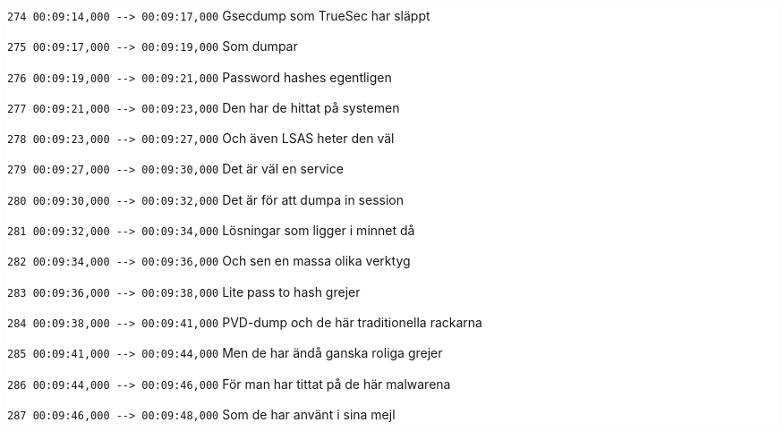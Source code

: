 `274 00:09:14,000 --> 00:09:17,000`
Gsecdump som TrueSec har släppt



`275 00:09:17,000 --> 00:09:19,000`
Som dumpar



`276 00:09:19,000 --> 00:09:21,000`
Password hashes egentligen



`277 00:09:21,000 --> 00:09:23,000`
Den har de hittat på systemen



`278 00:09:23,000 --> 00:09:27,000`
Och även LSAS heter den väl



`279 00:09:27,000 --> 00:09:30,000`
Det är väl en service



`280 00:09:30,000 --> 00:09:32,000`
Det är för att dumpa in session



`281 00:09:32,000 --> 00:09:34,000`
Lösningar som ligger i minnet då



`282 00:09:34,000 --> 00:09:36,000`
Och sen en massa olika verktyg



`283 00:09:36,000 --> 00:09:38,000`
Lite pass to hash grejer



`284 00:09:38,000 --> 00:09:41,000`
PVD-dump och de här traditionella rackarna



`285 00:09:41,000 --> 00:09:44,000`
Men de har ändå ganska roliga grejer



`286 00:09:44,000 --> 00:09:46,000`
För man har tittat på de här malwarena



`287 00:09:46,000 --> 00:09:48,000`
Som de har använt i sina mejl


